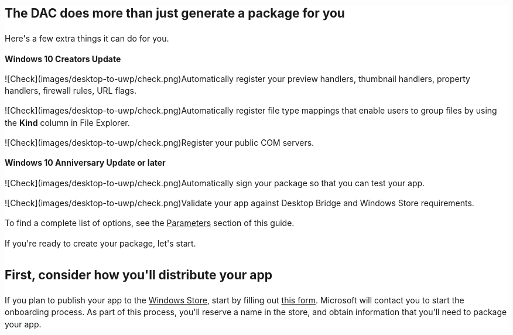 ## The DAC does more than just generate a package for you

Here's a few extra things it can do for you.

**Windows 10 Creators Update**

<div style="float: left; ">
    ![Check](images/desktop-to-uwp/check.png)
</div>

Automatically register your preview handlers, thumbnail handlers, property handlers, firewall rules, URL flags.

<div style="float: left; ">
    ![Check](images/desktop-to-uwp/check.png)
</div>

Automatically register file type mappings that enable users to group files by using the **Kind** column in File Explorer.

<div style="float: left; ">
    ![Check](images/desktop-to-uwp/check.png)
</div>

Register your public COM servers.

**Windows 10 Anniversary Update or later**

<div style="float: left; ">
    ![Check](images/desktop-to-uwp/check.png)
</div>

Automatically sign your package so that you can test your app.

<div style="float: left; ">
    ![Check](images/desktop-to-uwp/check.png)
</div>

Validate your app against Desktop Bridge and Windows Store requirements.

To find a complete list of options, see the [Parameters](#command-reference) section of this guide.

If you're ready to create your package, let's start.

## First, consider how you'll distribute your app
If you plan to publish your app to the [Windows Store](https://www.microsoft.com/store/apps), start by filling out [this form](https://developer.microsoft.com/windows/projects/campaigns/desktop-bridge). Microsoft will contact you to start the onboarding process. As part of this process, you'll reserve a name in the store, and obtain information that you'll need to package your app.
